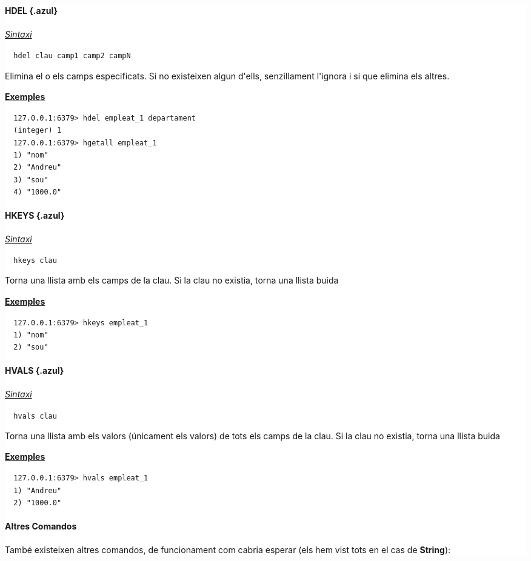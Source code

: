 #### HDEL {.azul}

<u>_Sintaxi_</u>
```
  hdel clau camp1 camp2 campN
```
Elimina el o els camps especificats. Si no existeixen algun d'ells,
senzillament l'ignora i si que elimina els altres.

**<u>Exemples</u>**
```
  127.0.0.1:6379> hdel empleat_1 departament  
  (integer) 1  
  127.0.0.1:6379> hgetall empleat_1  
  1) "nom"  
  2) "Andreu"  
  3) "sou"  
  4) "1000.0"
```

#### HKEYS {.azul}

<u>_Sintaxi_</u>
```
  hkeys clau
```
Torna una llista amb els camps de la clau. Si la clau no existia, torna una
llista buida

**<u>Exemples</u>**
```
  127.0.0.1:6379> hkeys empleat_1  
  1) "nom"  
  2) "sou"
```

#### HVALS {.azul}

<u>_Sintaxi_</u>
```
  hvals clau
```
Torna una llista amb els valors (únicament els valors) de tots els camps de la
clau. Si la clau no existia, torna una llista buida

**<u>Exemples</u>**
```
  127.0.0.1:6379> hvals empleat_1  
  1) "Andreu"  
  2) "1000.0"
```
#### Altres Comandos

També existeixen altres comandos, de funcionament com cabria esperar (els hem
vist tots en el cas de **String**):
